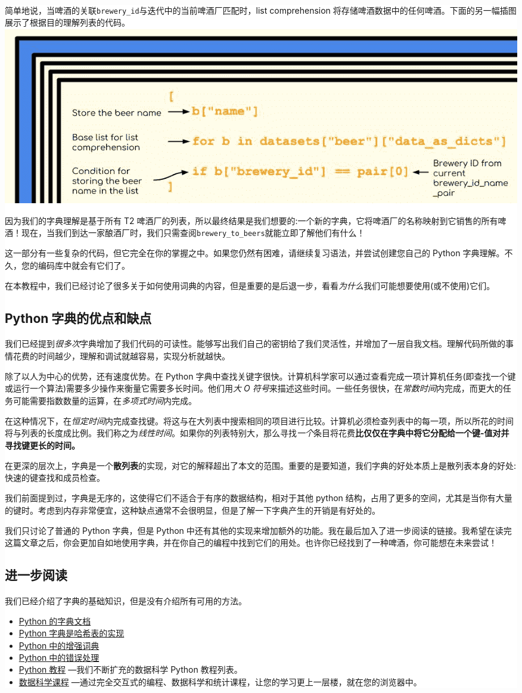 简单地说，当啤酒的关联`brewery_id`与迭代中的当前啤酒厂匹配时，list comprehension 将存储啤酒数据中的任何啤酒。下面的另一幅插图展示了根据目的理解列表的代码。![List Comprehension Value](img/ac83036a369e5f2e9724285dd489d160.png)

因为我们的字典理解是基于所有 T2 啤酒厂的列表，所以最终结果是我们想要的:一个新的字典，它将啤酒厂的名称映射到它销售的所有啤酒！现在，当我们到达一家酿酒厂时，我们只需查阅`brewery_to_beers`就能立即了解他们有什么！

这一部分有一些复杂的代码，但它完全在你的掌握之中。如果您仍然有困难，请继续复习语法，并尝试创建您自己的 Python 字典理解。不久，您的编码库中就会有它们了。

在本教程中，我们已经讨论了很多关于如何使用词典的内容，但是重要的是后退一步，看看*为什么*我们可能想要使用(或不使用)它们。

## Python 字典的优点和缺点

我们已经提到*很多次*字典增加了我们代码的可读性。能够写出我们自己的密钥给了我们灵活性，并增加了一层自我文档。理解代码所做的事情花费的时间越少，理解和调试就越容易，实现分析就越快。

除了以人为中心的优势，还有速度优势。在 Python 字典中查找关键字很快。计算机科学家可以通过查看完成一项计算机任务(即查找一个键或运行一个算法)需要多少操作来衡量它需要多长时间。他们用*大 O 符号*来描述这些时间。一些任务很快，在*常数时间*内完成，而更大的任务可能需要指数数量的运算，在*多项式时间*内完成。

在这种情况下，在*恒定时间*内完成查找键。将这与在大列表中搜索相同的项目进行比较。计算机必须检查列表中的每一项，所以所花的时间将与列表的长度成比例。我们称之为*线性时间*。如果你的列表特别大，那么寻找*一个*条目将花费**比仅仅在字典中将它分配给一个键-值对并寻找键更长的时间。**

在更深的层次上，字典是一个**散列表**的实现，对它的解释超出了本文的范围。重要的是要知道，我们字典的好处本质上是散列表本身的好处:快速的键查找和成员检查。

我们前面提到过，字典是无序的，这使得它们不适合于有序的数据结构，相对于其他 python 结构，占用了更多的空间，尤其是当你有大量的键时。考虑到内存非常便宜，这种缺点通常不会很明显，但是了解一下字典产生的开销是有好处的。

我们只讨论了普通的 Python 字典，但是 Python 中还有其他的实现来增加额外的功能。我在最后加入了进一步阅读的链接。我希望在读完这篇文章之后，你会更加自如地使用字典，并在你自己的编程中找到它们的用处。也许你已经找到了一种啤酒，你可能想在未来尝试！

## 进一步阅读

我们已经介绍了字典的基础知识，但是没有介绍所有可用的方法。

*   [Python 的字典文档](https://docs.python.org/3/tutorial/datastructures.html#dictionaries)
*   [Python 字典是哈希表的实现](https://en.wikipedia.org/wiki/Hash_table)
*   [Python 中的增强词典](https://docs.python.org/2/library/collections.html#collections.OrderedDict)
*   [Python 中的错误处理](https://docs.python.org/3/tutorial/errors.html#handling-exceptions)
*   [Python 教程](https://www.dataquest.io/python-tutorials-for-data-science/) —我们不断扩充的数据科学 Python 教程列表。
*   [数据科学课程](https://www.dataquest.io/data-science-courses) —通过完全交互式的编程、数据科学和统计课程，让您的学习更上一层楼，就在您的浏览器中。
